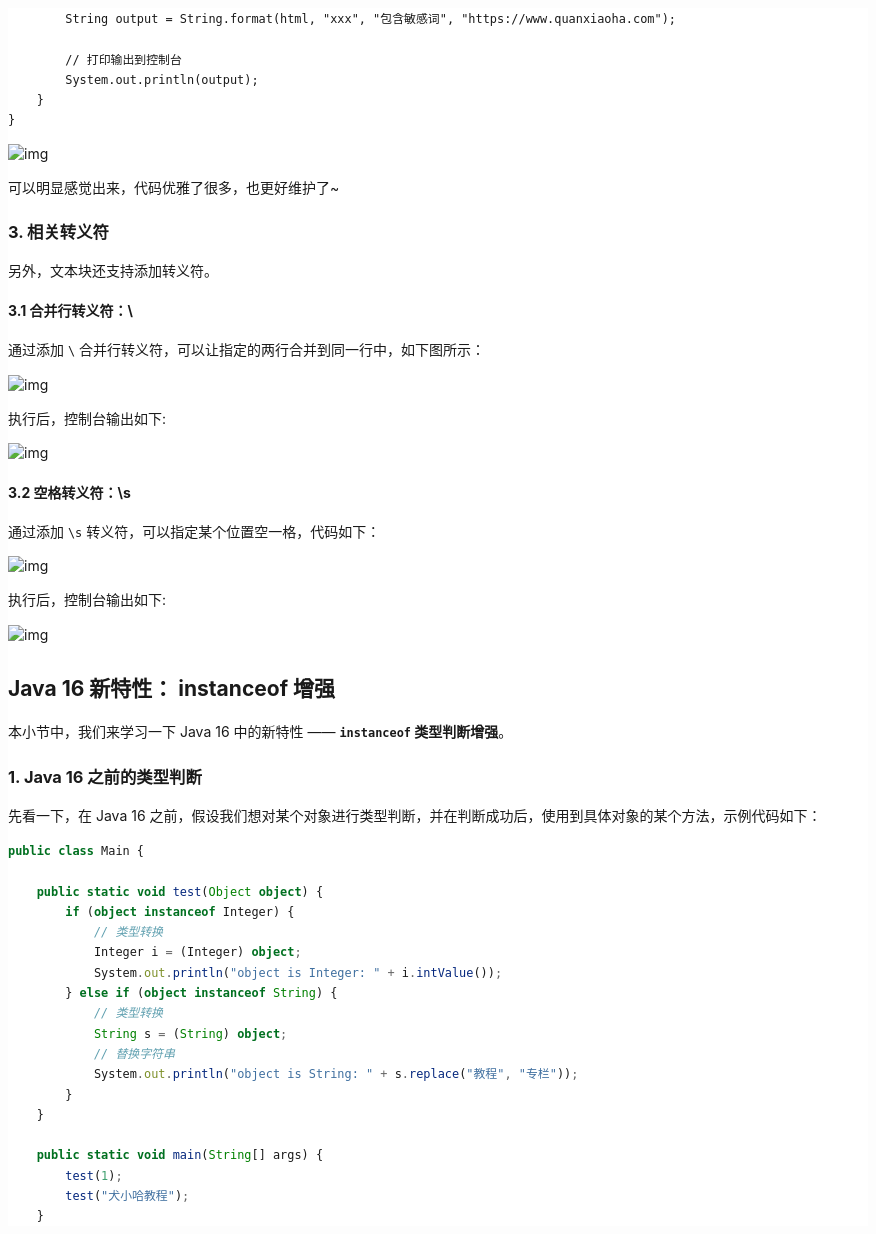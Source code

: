 ```php-template
        String output = String.format(html, "xxx", "包含敏感词", "https://www.quanxiaoha.com");

        // 打印输出到控制台
        System.out.println(output);
    }
}
```

![img](http://public.file.lvshuhuai.cn/图床\171395668756665.jpeg)

可以明显感觉出来，代码优雅了很多，也更好维护了~

### 3. 相关转义符

另外，文本块还支持添加转义符。

#### 3.1 合并行转义符：\

通过添加 `\` 合并行转义符，可以让指定的两行合并到同一行中，如下图所示：

![img](http://public.file.lvshuhuai.cn/图床\171395690871637.jpeg)

执行后，控制台输出如下:

![img](http://public.file.lvshuhuai.cn/图床\171395694529280.jpeg)

#### 3.2 空格转义符：\s

通过添加 `\s` 转义符，可以指定某个位置空一格，代码如下：

![img](http://public.file.lvshuhuai.cn/图床\171395708195419.jpeg)

执行后，控制台输出如下:

![img](http://public.file.lvshuhuai.cn/图床\171395712657635.jpeg)

## Java 16 新特性： instanceof 增强

本小节中，我们来学习一下 Java 16 中的新特性 —— **`instanceof` 类型判断增强**。

### 1. Java 16 之前的类型判断

先看一下，在 Java 16 之前，假设我们想对某个对象进行类型判断，并在判断成功后，使用到具体对象的某个方法，示例代码如下：

```typescript
public class Main {
    
    public static void test(Object object) {
        if (object instanceof Integer) {
            // 类型转换
            Integer i = (Integer) object;
            System.out.println("object is Integer: " + i.intValue());
        } else if (object instanceof String) {
            // 类型转换
            String s = (String) object;
            // 替换字符串
            System.out.println("object is String: " + s.replace("教程", "专栏"));
        }
    }

    public static void main(String[] args) {
        test(1);
        test("犬小哈教程");
    }

```